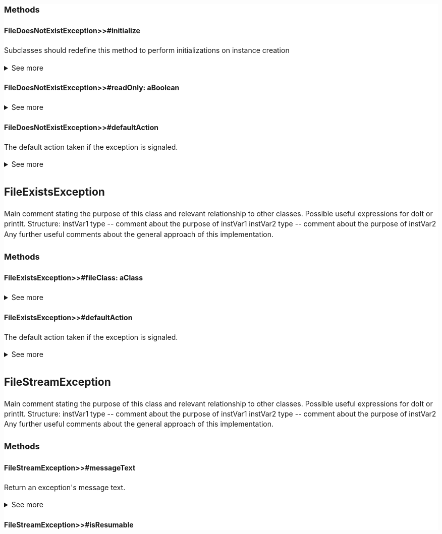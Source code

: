 ### Methods
#### FileDoesNotExistException>>#initialize

Subclasses should redefine this method to perform initializations on instance creation


<details><summary>See more</summary></details>

#### FileDoesNotExistException>>#readOnly: aBoolean

<details><summary>See more</summary></details>

#### FileDoesNotExistException>>#defaultAction

The default action taken if the exception is signaled.


<details><summary>See more</summary></details>

## FileExistsException

Main comment stating the purpose of this class and relevant relationship to other classes. Possible useful expressions for doIt or printIt. Structure: instVar1 type -- comment about the purpose of instVar1 instVar2 type -- comment about the purpose of instVar2 Any further useful comments about the general approach of this implementation.

### Methods
#### FileExistsException>>#fileClass: aClass

<details><summary>See more</summary></details>

#### FileExistsException>>#defaultAction

The default action taken if the exception is signaled.


<details><summary>See more</summary></details>

## FileStreamException

Main comment stating the purpose of this class and relevant relationship to other classes. Possible useful expressions for doIt or printIt. Structure: instVar1 type -- comment about the purpose of instVar1 instVar2 type -- comment about the purpose of instVar2 Any further useful comments about the general approach of this implementation.

### Methods
#### FileStreamException>>#messageText

Return an exception's message text.


<details><summary>See more</summary></details>

#### FileStreamException>>#isResumable
